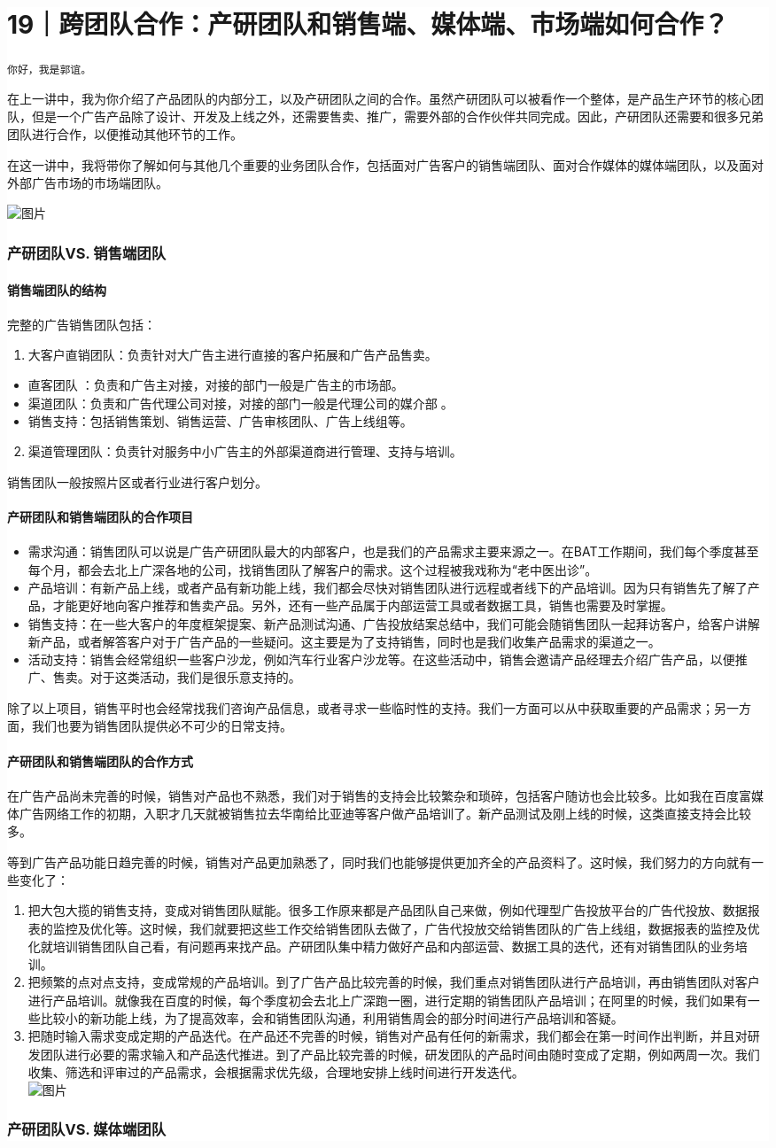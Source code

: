 # 19｜跨团队合作：产研团队和销售端、媒体端、市场端如何合作？

    你好，我是郭谊。

在上一讲中，我为你介绍了产品团队的内部分工，以及产研团队之间的合作。虽然产研团队可以被看作一个整体，是产品生产环节的核心团队，但是一个广告产品除了设计、开发及上线之外，还需要售卖、推广，需要外部的合作伙伴共同完成。因此，产研团队还需要和很多兄弟团队进行合作，以便推动其他环节的工作。

在这一讲中，我将带你了解如何与其他几个重要的业务团队合作，包括面对广告客户的销售端团队、面对合作媒体的媒体端团队，以及面对外部广告市场的市场端团队。

![图片](https://static001.geekbang.org/resource/image/04/3d/0475d6c321edb103068fe30f0ed98d3d.png?wh=1920x1076 "图1 业务团队合作")

### 产研团队VS. 销售端团队

#### 销售端团队的结构

完整的广告销售团队包括：

1.  大客户直销团队：负责针对大广告主进行直接的客户拓展和广告产品售卖。

*   直客团队 ：负责和广告主对接，对接的部门一般是广告主的市场部。
*   渠道团队：负责和广告代理公司对接，对接的部门一般是代理公司的媒介部 。
*   销售支持：包括销售策划、销售运营、广告审核团队、广告上线组等。

2.  渠道管理团队：负责针对服务中小广告主的外部渠道商进行管理、支持与培训。

销售团队一般按照片区或者行业进行客户划分。

#### 产研团队和销售端团队的合作项目

*   需求沟通：销售团队可以说是广告产研团队最大的内部客户，也是我们的产品需求主要来源之一。在BAT工作期间，我们每个季度甚至每个月，都会去北上广深各地的公司，找销售团队了解客户的需求。这个过程被我戏称为“老中医出诊”。
*   产品培训：有新产品上线，或者产品有新功能上线，我们都会尽快对销售团队进行远程或者线下的产品培训。因为只有销售先了解了产品，才能更好地向客户推荐和售卖产品。另外，还有一些产品属于内部运营工具或者数据工具，销售也需要及时掌握。
*   销售支持：在一些大客户的年度框架提案、新产品测试沟通、广告投放结案总结中，我们可能会随销售团队一起拜访客户，给客户讲解新产品，或者解答客户对于广告产品的一些疑问。这主要是为了支持销售，同时也是我们收集产品需求的渠道之一。
*   活动支持：销售会经常组织一些客户沙龙，例如汽车行业客户沙龙等。在这些活动中，销售会邀请产品经理去介绍广告产品，以便推广、售卖。对于这类活动，我们是很乐意支持的。

除了以上项目，销售平时也会经常找我们咨询产品信息，或者寻求一些临时性的支持。我们一方面可以从中获取重要的产品需求；另一方面，我们也要为销售团队提供必不可少的日常支持。

#### 产研团队和销售端团队的合作方式

在广告产品尚未完善的时候，销售对产品也不熟悉，我们对于销售的支持会比较繁杂和琐碎，包括客户随访也会比较多。比如我在百度富媒体广告网络工作的初期，入职才几天就被销售拉去华南给比亚迪等客户做产品培训了。新产品测试及刚上线的时候，这类直接支持会比较多。

等到广告产品功能日趋完善的时候，销售对产品更加熟悉了，同时我们也能够提供更加齐全的产品资料了。这时候，我们努力的方向就有一些变化了：

1.  把大包大揽的销售支持，变成对销售团队赋能。很多工作原来都是产品团队自己来做，例如代理型广告投放平台的广告代投放、数据报表的监控及优化等。这时候，我们就要把这些工作交给销售团队去做了，广告代投放交给销售团队的广告上线组，数据报表的监控及优化就培训销售团队自己看，有问题再来找产品。产研团队集中精力做好产品和内部运营、数据工具的迭代，还有对销售团队的业务培训。
2.  把频繁的点对点支持，变成常规的产品培训。到了广告产品比较完善的时候，我们重点对销售团队进行产品培训，再由销售团队对客户进行产品培训。就像我在百度的时候，每个季度初会去北上广深跑一圈，进行定期的销售团队产品培训；在阿里的时候，我们如果有一些比较小的新功能上线，为了提高效率，会和销售团队沟通，利用销售周会的部分时间进行产品培训和答疑。
3.  把随时输入需求变成定期的产品迭代。在产品还不完善的时候，销售对产品有任何的新需求，我们都会在第一时间作出判断，并且对研发团队进行必要的需求输入和产品迭代推进。到了产品比较完善的时候，研发团队的产品时间由随时变成了定期，例如两周一次。我们收集、筛选和评审过的产品需求，会根据需求优先级，合理地安排上线时间进行开发迭代。  
    ![图片](https://static001.geekbang.org/resource/image/0d/cf/0d7060d61c534bb2a2a229a9960c8bcf.png?wh=1920x474 "图2 产研团队与销售端团队进行广告产品需求输入及评估的信息表")

### 产研团队VS. 媒体端团队
